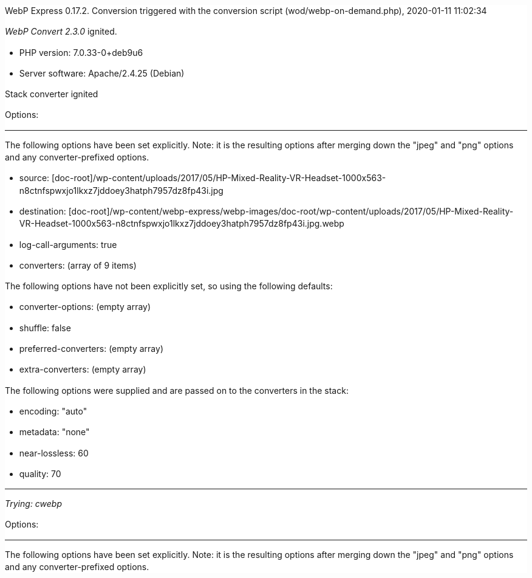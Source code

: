 WebP Express 0.17.2. Conversion triggered with the conversion script (wod/webp-on-demand.php), 2020-01-11 11:02:34


*WebP Convert 2.3.0*  ignited.

- PHP version: 7.0.33-0+deb9u6

- Server software: Apache/2.4.25 (Debian)


Stack converter ignited


Options:

------------

The following options have been set explicitly. Note: it is the resulting options after merging down the "jpeg" and "png" options and any converter-prefixed options.

- source: [doc-root]/wp-content/uploads/2017/05/HP-Mixed-Reality-VR-Headset-1000x563-n8ctnfspwxjo1lkxz7jddoey3hatph7957dz8fp43i.jpg

- destination: [doc-root]/wp-content/webp-express/webp-images/doc-root/wp-content/uploads/2017/05/HP-Mixed-Reality-VR-Headset-1000x563-n8ctnfspwxjo1lkxz7jddoey3hatph7957dz8fp43i.jpg.webp

- log-call-arguments: true

- converters: (array of 9 items)


The following options have not been explicitly set, so using the following defaults:

- converter-options: (empty array)

- shuffle: false

- preferred-converters: (empty array)

- extra-converters: (empty array)


The following options were supplied and are passed on to the converters in the stack:

- encoding: "auto"

- metadata: "none"

- near-lossless: 60

- quality: 70

------------



*Trying: cwebp* 


Options:

------------

The following options have been set explicitly. Note: it is the resulting options after merging down the "jpeg" and "png" options and any converter-prefixed options.
